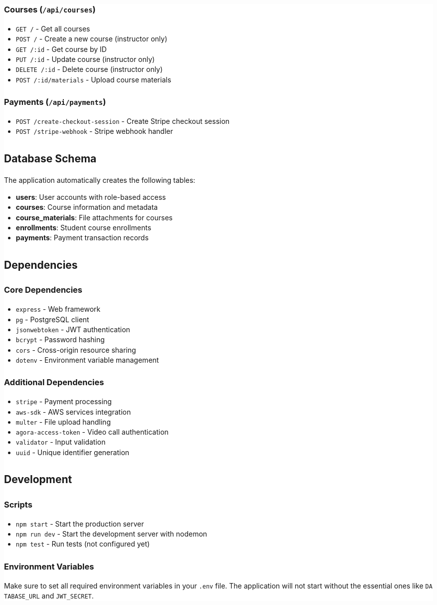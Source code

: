 ### Courses (`/api/courses`)
- `GET /` - Get all courses
- `POST /` - Create a new course (instructor only)
- `GET /:id` - Get course by ID
- `PUT /:id` - Update course (instructor only)
- `DELETE /:id` - Delete course (instructor only)
- `POST /:id/materials` - Upload course materials

### Payments (`/api/payments`)
- `POST /create-checkout-session` - Create Stripe checkout session
- `POST /stripe-webhook` - Stripe webhook handler

## Database Schema

The application automatically creates the following tables:

- **users**: User accounts with role-based access
- **courses**: Course information and metadata
- **course_materials**: File attachments for courses
- **enrollments**: Student course enrollments
- **payments**: Payment transaction records

## Dependencies

### Core Dependencies
- `express` - Web framework
- `pg` - PostgreSQL client
- `jsonwebtoken` - JWT authentication
- `bcrypt` - Password hashing
- `cors` - Cross-origin resource sharing
- `dotenv` - Environment variable management

### Additional Dependencies
- `stripe` - Payment processing
- `aws-sdk` - AWS services integration
- `multer` - File upload handling
- `agora-access-token` - Video call authentication
- `validator` - Input validation
- `uuid` - Unique identifier generation

## Development

### Scripts
- `npm start` - Start the production server
- `npm run dev` - Start the development server with nodemon
- `npm test` - Run tests (not configured yet)

### Environment Variables
Make sure to set all required environment variables in your `.env` file. The application will not start without the essential ones like `DATABASE_URL` and `JWT_SECRET`.
